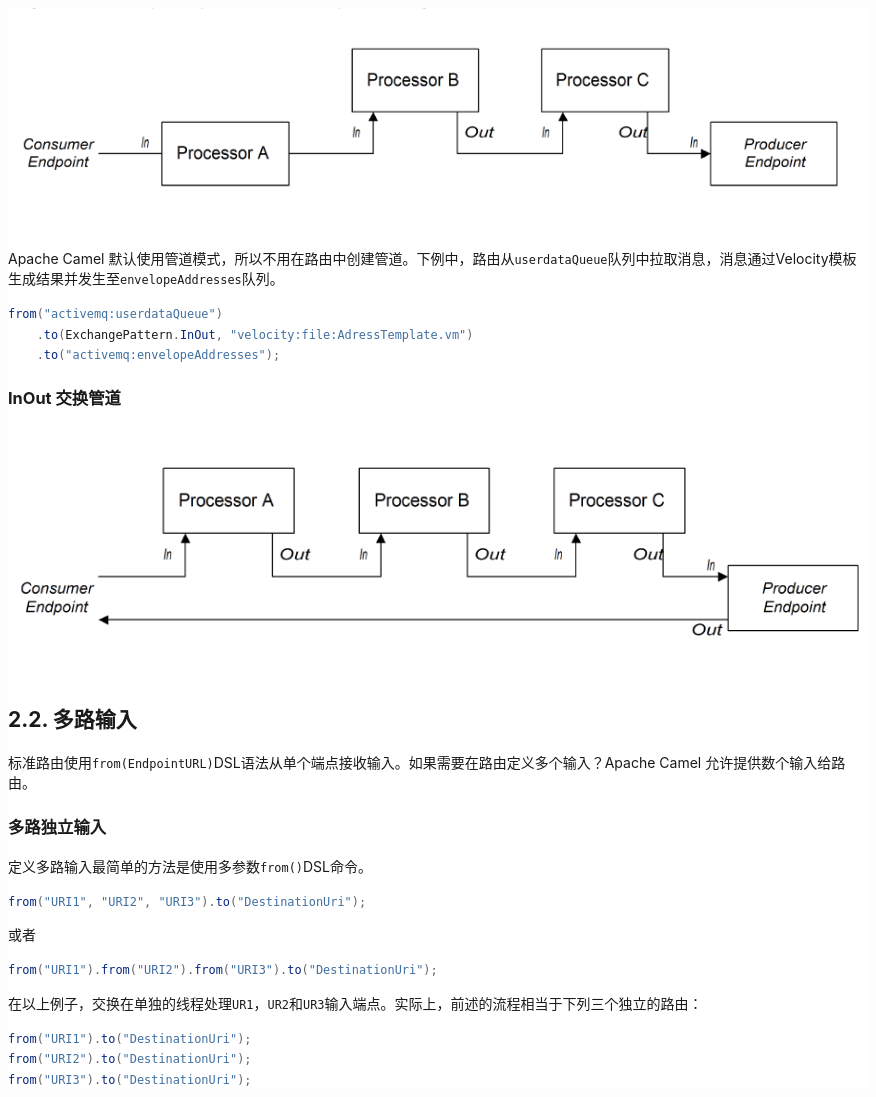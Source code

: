 ![](./images/Sample-Pipeline-for-InOnly-Exchanges.png)

Apache Camel 默认使用管道模式，所以不用在路由中创建管道。下例中，路由从`userdataQueue`队列中拉取消息，消息通过Velocity模板生成结果并发生至`envelopeAddresses`队列。
```java
from("activemq:userdataQueue")
    .to(ExchangePattern.InOut, "velocity:file:AdressTemplate.vm")
    .to("activemq:envelopeAddresses");
```
### InOut 交换管道
![](./images/Sample-Pipeline-for-InOut-Exchanges.png)

## 2.2. 多路输入
标准路由使用`from(EndpointURL)`DSL语法从单个端点接收输入。如果需要在路由定义多个输入？Apache Camel 允许提供数个输入给路由。

### 多路独立输入
定义多路输入最简单的方法是使用多参数`from()`DSL命令。

```java
from("URI1", "URI2", "URI3").to("DestinationUri");
```

或者
```java
from("URI1").from("URI2").from("URI3").to("DestinationUri");
```

在以上例子，交换在单独的线程处理`UR1`，`UR2`和`UR3`输入端点。实际上，前述的流程相当于下列三个独立的路由：
```java
from("URI1").to("DestinationUri");
from("URI2").to("DestinationUri");
from("URI3").to("DestinationUri");
```
